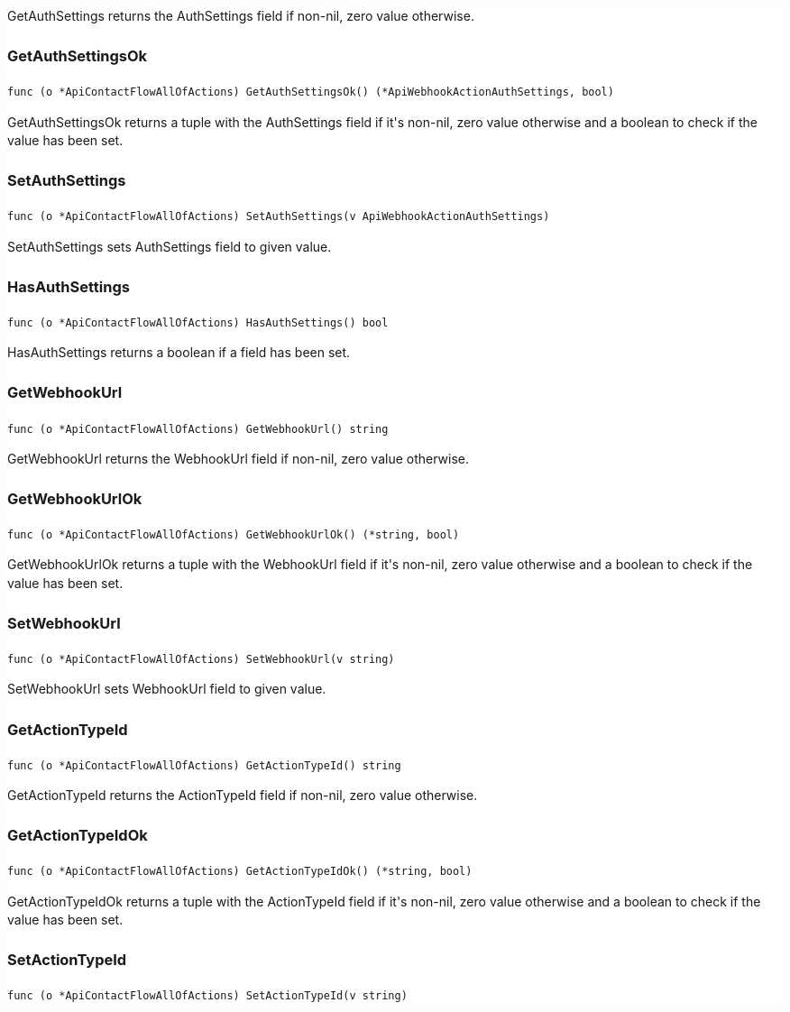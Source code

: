 GetAuthSettings returns the AuthSettings field if non-nil, zero value otherwise.

### GetAuthSettingsOk

`func (o *ApiContactFlowAllOfActions) GetAuthSettingsOk() (*ApiWebhookActionAuthSettings, bool)`

GetAuthSettingsOk returns a tuple with the AuthSettings field if it's non-nil, zero value otherwise
and a boolean to check if the value has been set.

### SetAuthSettings

`func (o *ApiContactFlowAllOfActions) SetAuthSettings(v ApiWebhookActionAuthSettings)`

SetAuthSettings sets AuthSettings field to given value.

### HasAuthSettings

`func (o *ApiContactFlowAllOfActions) HasAuthSettings() bool`

HasAuthSettings returns a boolean if a field has been set.

### GetWebhookUrl

`func (o *ApiContactFlowAllOfActions) GetWebhookUrl() string`

GetWebhookUrl returns the WebhookUrl field if non-nil, zero value otherwise.

### GetWebhookUrlOk

`func (o *ApiContactFlowAllOfActions) GetWebhookUrlOk() (*string, bool)`

GetWebhookUrlOk returns a tuple with the WebhookUrl field if it's non-nil, zero value otherwise
and a boolean to check if the value has been set.

### SetWebhookUrl

`func (o *ApiContactFlowAllOfActions) SetWebhookUrl(v string)`

SetWebhookUrl sets WebhookUrl field to given value.


### GetActionTypeId

`func (o *ApiContactFlowAllOfActions) GetActionTypeId() string`

GetActionTypeId returns the ActionTypeId field if non-nil, zero value otherwise.

### GetActionTypeIdOk

`func (o *ApiContactFlowAllOfActions) GetActionTypeIdOk() (*string, bool)`

GetActionTypeIdOk returns a tuple with the ActionTypeId field if it's non-nil, zero value otherwise
and a boolean to check if the value has been set.

### SetActionTypeId

`func (o *ApiContactFlowAllOfActions) SetActionTypeId(v string)`

